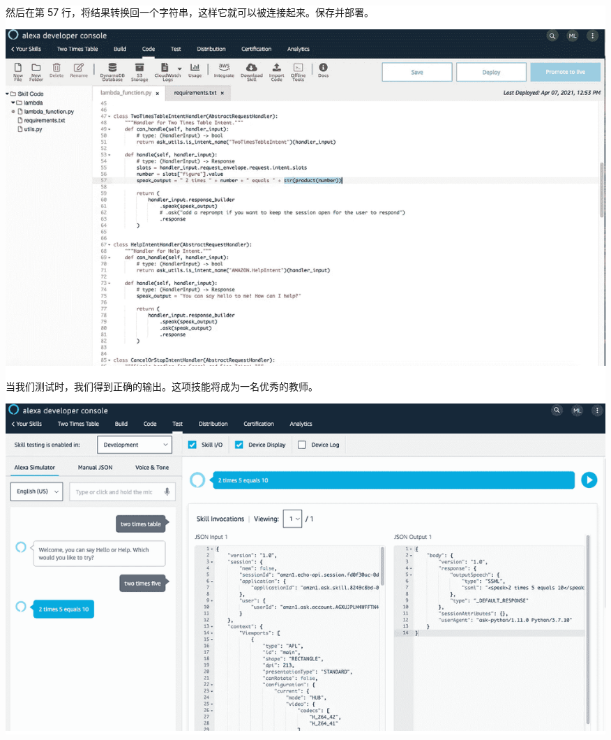 然后在第 57 行，将结果转换回一个字符串，这样它就可以被连接起来。保存并部署。

![](img/1119c3bd364864f5a132a79588827c0f.png)

当我们测试时，我们得到正确的输出。这项技能将成为一名优秀的教师。

![](img/a723673aa8f55c9a7393f544d6c9d057.png)
